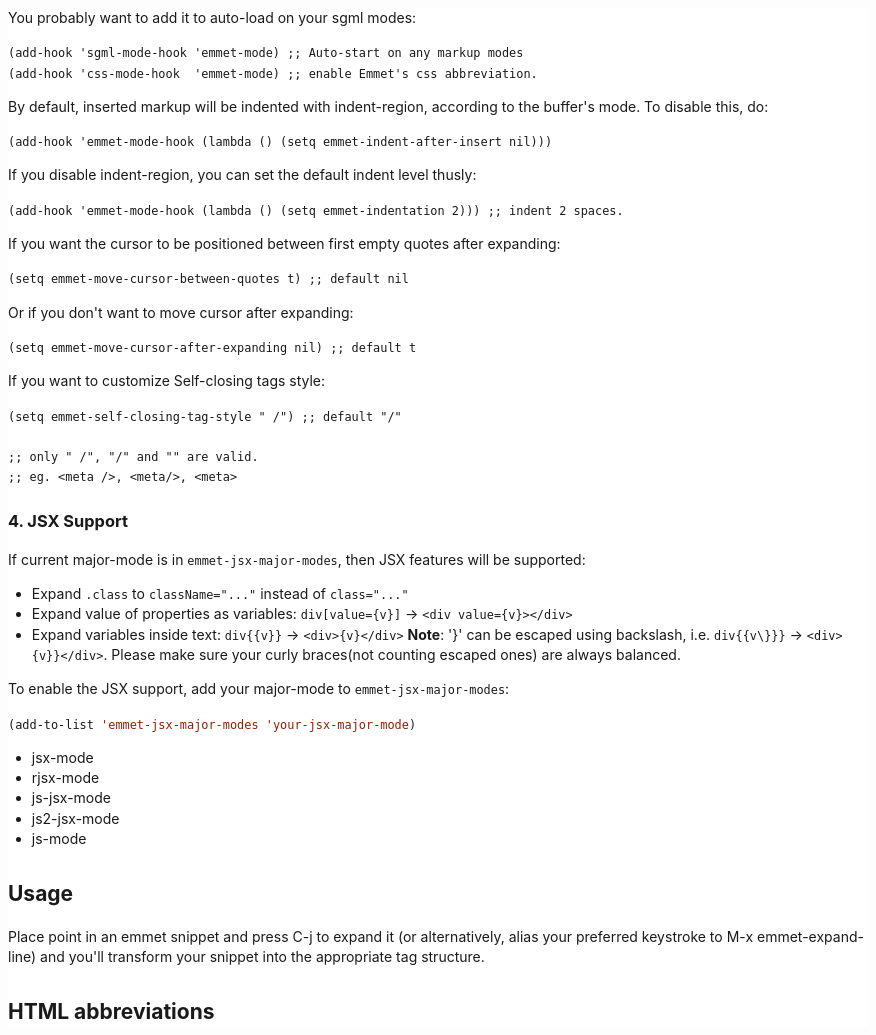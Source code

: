 You probably want to add it to auto-load on your sgml modes:

    (add-hook 'sgml-mode-hook 'emmet-mode) ;; Auto-start on any markup modes
    (add-hook 'css-mode-hook  'emmet-mode) ;; enable Emmet's css abbreviation.

By default, inserted markup will be indented with indent-region, according to the buffer's mode.  To disable this, do:

    (add-hook 'emmet-mode-hook (lambda () (setq emmet-indent-after-insert nil)))

If you disable indent-region, you can set the default indent level thusly:

    (add-hook 'emmet-mode-hook (lambda () (setq emmet-indentation 2))) ;; indent 2 spaces.

If you want the cursor to be positioned between first empty quotes after expanding:

    (setq emmet-move-cursor-between-quotes t) ;; default nil

Or if you don't want to move cursor after expanding:

    (setq emmet-move-cursor-after-expanding nil) ;; default t

If you want to customize Self-closing tags style:

    (setq emmet-self-closing-tag-style " /") ;; default "/"

    ;; only " /", "/" and "" are valid.
    ;; eg. <meta />, <meta/>, <meta>

### 4. JSX Support
If current major-mode is in `emmet-jsx-major-modes`, then JSX features will be supported:

- Expand `.class` to `className="..."` instead of `class="..."`
- Expand value of properties as variables: `div[value={v}]` -> `<div value={v}></div>`
- Expand variables inside text: `div{{v}}` -> `<div>{v}</div>`
**Note**: '}' can be escaped using backslash, i.e. `div{{v\}}}` -> `<div>{v}}</div>`.
Please make sure your curly braces(not counting escaped ones) are always balanced.

To enable the JSX support, add your major-mode to `emmet-jsx-major-modes`:

```lisp
(add-to-list 'emmet-jsx-major-modes 'your-jsx-major-mode)
```

- jsx-mode
- rjsx-mode
- js-jsx-mode
- js2-jsx-mode
- js-mode

## Usage

Place point in an emmet snippet and press C-j to expand it (or alternatively,
alias your preferred keystroke to M-x emmet-expand-line) and
you'll transform your snippet into the appropriate tag structure.

## HTML abbreviations
